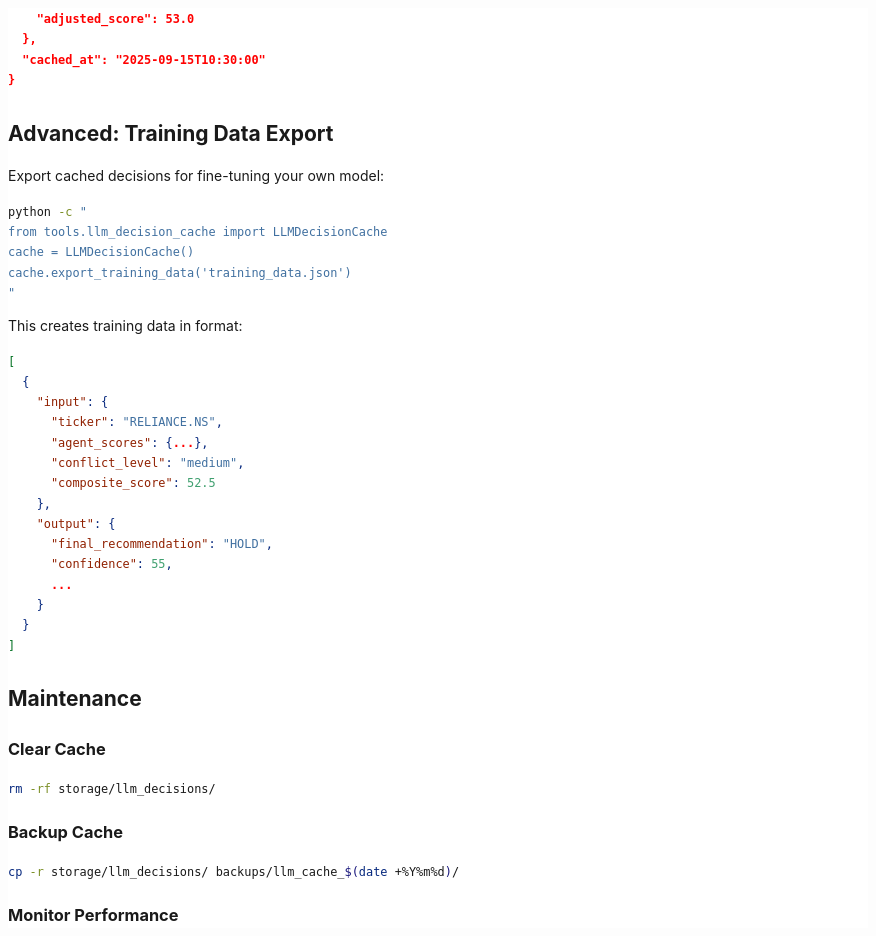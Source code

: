 ```json
    "adjusted_score": 53.0
  },
  "cached_at": "2025-09-15T10:30:00"
}
```

## Advanced: Training Data Export

Export cached decisions for fine-tuning your own model:

```bash
python -c "
from tools.llm_decision_cache import LLMDecisionCache
cache = LLMDecisionCache()
cache.export_training_data('training_data.json')
"
```

This creates training data in format:
```json
[
  {
    "input": {
      "ticker": "RELIANCE.NS",
      "agent_scores": {...},
      "conflict_level": "medium",
      "composite_score": 52.5
    },
    "output": {
      "final_recommendation": "HOLD",
      "confidence": 55,
      ...
    }
  }
]
```

## Maintenance

### Clear Cache

```bash
rm -rf storage/llm_decisions/
```

### Backup Cache

```bash
cp -r storage/llm_decisions/ backups/llm_cache_$(date +%Y%m%d)/
```

### Monitor Performance
